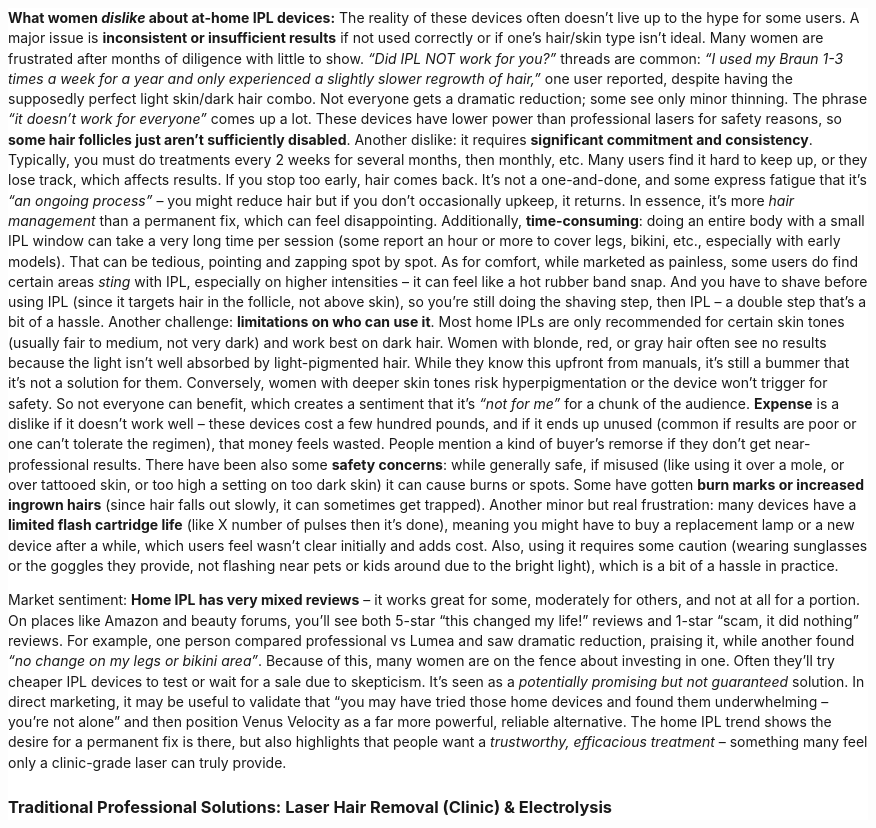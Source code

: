 **What women *dislike* about at-home IPL devices:** The reality of these devices often doesn’t live up to the hype for some users. A major issue is **inconsistent or insufficient results** if not used correctly or if one’s hair/skin type isn’t ideal. Many women are frustrated after months of diligence with little to show. *“Did IPL NOT work for you?”* threads are common: *“I used my Braun 1-3 times a week for a year and only experienced a slightly slower regrowth of hair,”* one user reported, despite having the supposedly perfect light skin/dark hair combo. Not everyone gets a dramatic reduction; some see only minor thinning. The phrase *“it doesn’t work for everyone”* comes up a lot. These devices have lower power than professional lasers for safety reasons, so **some hair follicles just aren’t sufficiently disabled**. Another dislike: it requires **significant commitment and consistency**. Typically, you must do treatments every 2 weeks for several months, then monthly, etc. Many users find it hard to keep up, or they lose track, which affects results. If you stop too early, hair comes back. It’s not a one-and-done, and some express fatigue that it’s *“an ongoing process”* – you might reduce hair but if you don’t occasionally upkeep, it returns. In essence, it’s more *hair management* than a permanent fix, which can feel disappointing. Additionally, **time-consuming**: doing an entire body with a small IPL window can take a very long time per session (some report an hour or more to cover legs, bikini, etc., especially with early models). That can be tedious, pointing and zapping spot by spot. As for comfort, while marketed as painless, some users do find certain areas *sting* with IPL, especially on higher intensities – it can feel like a hot rubber band snap. And you have to shave before using IPL (since it targets hair in the follicle, not above skin), so you’re still doing the shaving step, then IPL – a double step that’s a bit of a hassle. Another challenge: **limitations on who can use it**. Most home IPLs are only recommended for certain skin tones (usually fair to medium, not very dark) and work best on dark hair. Women with blonde, red, or gray hair often see no results because the light isn’t well absorbed by light-pigmented hair. While they know this upfront from manuals, it’s still a bummer that it’s not a solution for them. Conversely, women with deeper skin tones risk hyperpigmentation or the device won’t trigger for safety. So not everyone can benefit, which creates a sentiment that it’s *“not for me”* for a chunk of the audience. **Expense** is a dislike if it doesn’t work well – these devices cost a few hundred pounds, and if it ends up unused (common if results are poor or one can’t tolerate the regimen), that money feels wasted. People mention a kind of buyer’s remorse if they don’t get near-professional results. There have been also some **safety concerns**: while generally safe, if misused (like using it over a mole, or over tattooed skin, or too high a setting on too dark skin) it can cause burns or spots. Some have gotten **burn marks or increased ingrown hairs** (since hair falls out slowly, it can sometimes get trapped). Another minor but real frustration: many devices have a **limited flash cartridge life** (like X number of pulses then it’s done), meaning you might have to buy a replacement lamp or a new device after a while, which users feel wasn’t clear initially and adds cost. Also, using it requires some caution (wearing sunglasses or the goggles they provide, not flashing near pets or kids around due to the bright light), which is a bit of a hassle in practice.

Market sentiment: **Home IPL has very mixed reviews** – it works great for some, moderately for others, and not at all for a portion. On places like Amazon and beauty forums, you’ll see both 5-star “this changed my life\!” reviews and 1-star “scam, it did nothing” reviews. For example, one person compared professional vs Lumea and saw dramatic reduction, praising it, while another found *“no change on my legs or bikini area”*. Because of this, many women are on the fence about investing in one. Often they’ll try cheaper IPL devices to test or wait for a sale due to skepticism. It’s seen as a *potentially promising but not guaranteed* solution. In direct marketing, it may be useful to validate that “you may have tried those home devices and found them underwhelming – you’re not alone” and then position Venus Velocity as a far more powerful, reliable alternative. The home IPL trend shows the desire for a permanent fix is there, but also highlights that people want a *trustworthy, efficacious treatment* – something many feel only a clinic-grade laser can truly provide.

### **Traditional Professional Solutions: Laser Hair Removal (Clinic) & Electrolysis**
